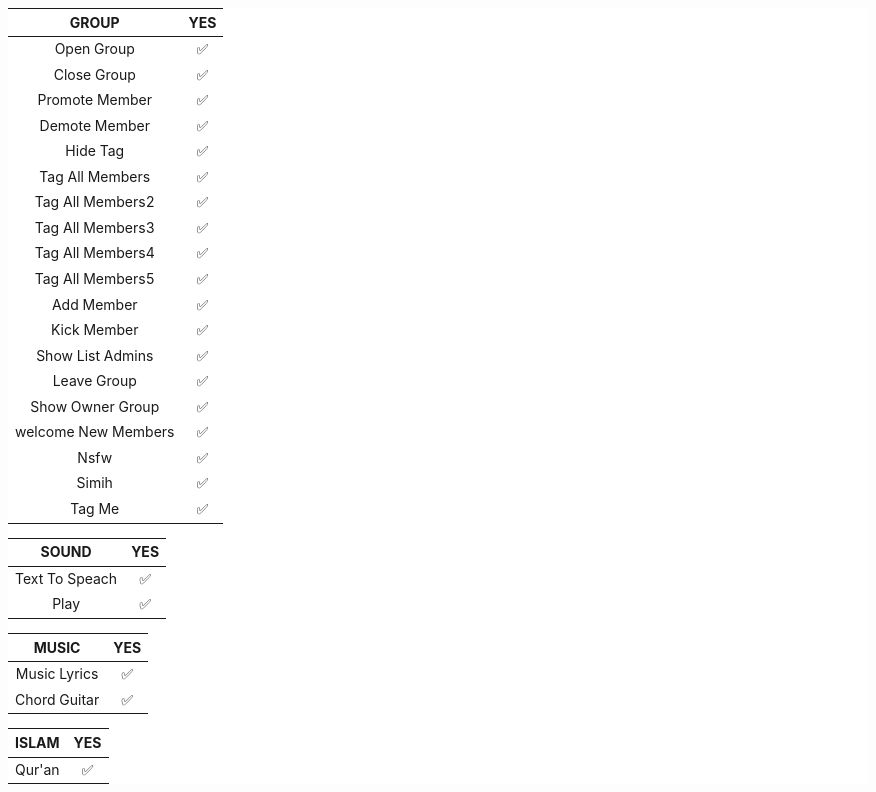 | GROUP | YES |
| :-----------------: | :-------: |
| Open Group|✅|
| Close Group|✅|
| Promote Member|✅|
| Demote Member|✅|
| Hide Tag|✅|
| Tag All Members|✅|
| Tag All Members2|✅|
| Tag All Members3|✅|
| Tag All Members4|✅|
| Tag All Members5|✅|
| Add Member|✅|
| Kick Member|✅|
| Show List Admins|✅|
| Leave Group|✅|
| Show Owner Group|✅|
| welcome New Members|✅|
| Nsfw|✅|
| Simih|✅|
| Tag Me|✅|

| SOUND | YES |
| :-----------------: | :-------: |
| Text To Speach|✅|
| Play|✅|

| MUSIC | YES |
| :-----------------: | :-------: |
| Music Lyrics|✅|
| Chord Guitar|✅|

| ISLAM | YES |
| :-----------------: | :-------: |
| Qur'an|✅|

